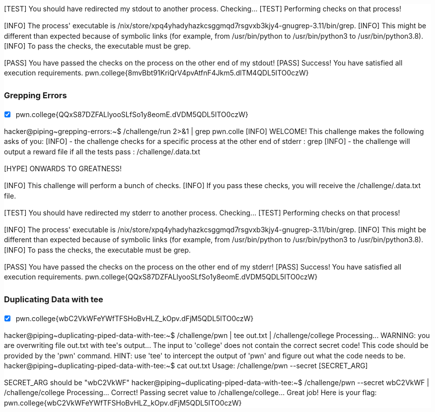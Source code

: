 [TEST] You should have redirected my stdout to another process. Checking...
[TEST] Performing checks on that process!

[INFO] The process' executable is /nix/store/xpq4yhadyhazkcsggmqd7rsgvxb3kjy4-gnugrep-3.11/bin/grep.
[INFO] This might be different than expected because of symbolic links (for example, from /usr/bin/python to /usr/bin/python3 to /usr/bin/python3.8).
[INFO] To pass the checks, the executable must be grep.

[PASS] You have passed the checks on the process on the other end of my stdout!
[PASS] Success! You have satisfied all execution requirements.
pwn.college{8mvBbt91KriQrV4pvAtfnF4Jkm5.dlTM4QDL5ITO0czW}

### Grepping Errors

- [x] pwn.college{QQxS87DZFALlyooSLfSo1y8eomE.dVDM5QDL5ITO0czW}

hacker@piping~grepping-errors:~$ /challenge/run 2>&1 | grep pwn.colle
[INFO] WELCOME! This challenge makes the following asks of you:
[INFO] - the challenge checks for a specific process at the other end of stderr : grep
[INFO] - the challenge will output a reward file if all the tests pass : /challenge/.data.txt

[HYPE] ONWARDS TO GREATNESS!

[INFO] This challenge will perform a bunch of checks.
[INFO] If you pass these checks, you will receive the /challenge/.data.txt file.

[TEST] You should have redirected my stderr to another process. Checking...
[TEST] Performing checks on that process!

[INFO] The process' executable is /nix/store/xpq4yhadyhazkcsggmqd7rsgvxb3kjy4-gnugrep-3.11/bin/grep.
[INFO] This might be different than expected because of symbolic links (for example, from /usr/bin/python to /usr/bin/python3 to /usr/bin/python3.8).
[INFO] To pass the checks, the executable must be grep.

[PASS] You have passed the checks on the process on the other end of my stderr!
[PASS] Success! You have satisfied all execution requirements.
pwn.college{QQxS87DZFALlyooSLfSo1y8eomE.dVDM5QDL5ITO0czW}

### Duplicating Data with tee


- [x] pwn.college{wbC2VkWFeYWfTFSHoBvHLZ_kOpv.dFjM5QDL5ITO0czW}

hacker@piping~duplicating-piped-data-with-tee:~$ /challenge/pwn | tee out.txt | /challenge/college
Processing...
WARNING: you are overwriting file out.txt with tee's output...
The input to 'college' does not contain the correct secret code! This code
should be provided by the 'pwn' command. HINT: use 'tee' to intercept the
output of 'pwn' and figure out what the code needs to be.
hacker@piping~duplicating-piped-data-with-tee:~$ cat out.txt
Usage: /challenge/pwn --secret [SECRET_ARG]

SECRET_ARG should be "wbC2VkWF"
hacker@piping~duplicating-piped-data-with-tee:~$ /challenge/pwn --secret wbC2VkWF | /challenge/college
Processing...
Correct! Passing secret value to /challenge/college...
Great job! Here is your flag:
pwn.college{wbC2VkWFeYWfTFSHoBvHLZ_kOpv.dFjM5QDL5ITO0czW}
